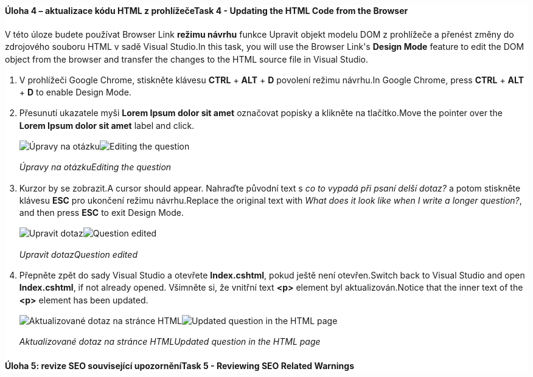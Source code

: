 <a id="Ex1Task4"></a>
#### <a name="task-4---updating-the-html-code-from-the-browser"></a><span data-ttu-id="4fa5f-287">Úloha 4 – aktualizace kódu HTML z prohlížeče</span><span class="sxs-lookup"><span data-stu-id="4fa5f-287">Task 4 - Updating the HTML Code from the Browser</span></span>

<span data-ttu-id="4fa5f-288">V této úloze budete používat Browser Link **režimu návrhu** funkce Upravit objekt modelu DOM z prohlížeče a přenést změny do zdrojového souboru HTML v sadě Visual Studio.</span><span class="sxs-lookup"><span data-stu-id="4fa5f-288">In this task, you will use the Browser Link's **Design Mode** feature to edit the DOM object from the browser and transfer the changes to the HTML source file in Visual Studio.</span></span>

1. <span data-ttu-id="4fa5f-289">V prohlížeči Google Chrome, stiskněte klávesu **CTRL** + **ALT** + **D** povolení režimu návrhu.</span><span class="sxs-lookup"><span data-stu-id="4fa5f-289">In Google Chrome, press **CTRL** + **ALT** + **D** to enable Design Mode.</span></span>
2. <span data-ttu-id="4fa5f-290">Přesunutí ukazatele myši **Lorem Ipsum dolor sit amet** označovat popisky a klikněte na tlačítko.</span><span class="sxs-lookup"><span data-stu-id="4fa5f-290">Move the pointer over the **Lorem Ipsum dolor sit amet** label and click.</span></span>

    <span data-ttu-id="4fa5f-291">![Úpravy na otázku](visual-studio-2013-web-tools/_static/image28.png "úpravy na otázku")</span><span class="sxs-lookup"><span data-stu-id="4fa5f-291">![Editing the question](visual-studio-2013-web-tools/_static/image28.png "Editing the question")</span></span>

    <span data-ttu-id="4fa5f-292">*Úpravy na otázku*</span><span class="sxs-lookup"><span data-stu-id="4fa5f-292">*Editing the question*</span></span>
3. <span data-ttu-id="4fa5f-293">Kurzor by se zobrazit.</span><span class="sxs-lookup"><span data-stu-id="4fa5f-293">A cursor should appear.</span></span> <span data-ttu-id="4fa5f-294">Nahraďte původní text s *co to vypadá při psaní delší dotaz?* a potom stiskněte klávesu **ESC** pro ukončení režimu návrhu.</span><span class="sxs-lookup"><span data-stu-id="4fa5f-294">Replace the original text with *What does it look like when I write a longer question?*, and then press **ESC** to exit Design Mode.</span></span>

    <span data-ttu-id="4fa5f-295">![Upravit dotaz](visual-studio-2013-web-tools/_static/image29.png "upravit dotaz")</span><span class="sxs-lookup"><span data-stu-id="4fa5f-295">![Question edited](visual-studio-2013-web-tools/_static/image29.png "Question edited")</span></span>

    <span data-ttu-id="4fa5f-296">*Upravit dotaz*</span><span class="sxs-lookup"><span data-stu-id="4fa5f-296">*Question edited*</span></span>
4. <span data-ttu-id="4fa5f-297">Přepněte zpět do sady Visual Studio a otevřete **Index.cshtml**, pokud ještě není otevřen.</span><span class="sxs-lookup"><span data-stu-id="4fa5f-297">Switch back to Visual Studio and open **Index.cshtml**, if not already opened.</span></span> <span data-ttu-id="4fa5f-298">Všimněte si, že vnitřní text **&lt;p&gt;** element byl aktualizován.</span><span class="sxs-lookup"><span data-stu-id="4fa5f-298">Notice that the inner text of the **&lt;p&gt;** element has been updated.</span></span>

    <span data-ttu-id="4fa5f-299">![Aktualizované dotaz na stránce HTML](visual-studio-2013-web-tools/_static/image30.png "aktualizované dotaz na stránce HTML")</span><span class="sxs-lookup"><span data-stu-id="4fa5f-299">![Updated question in the HTML page](visual-studio-2013-web-tools/_static/image30.png "Updated question in the HTML page")</span></span>

    <span data-ttu-id="4fa5f-300">*Aktualizované dotaz na stránce HTML*</span><span class="sxs-lookup"><span data-stu-id="4fa5f-300">*Updated question in the HTML page*</span></span>

<a id="Ex1Task5"></a>
#### <a name="task-5---reviewing-seo-related-warnings"></a><span data-ttu-id="4fa5f-301">Úloha 5: revize SEO související upozornění</span><span class="sxs-lookup"><span data-stu-id="4fa5f-301">Task 5 - Reviewing SEO Related Warnings</span></span>
